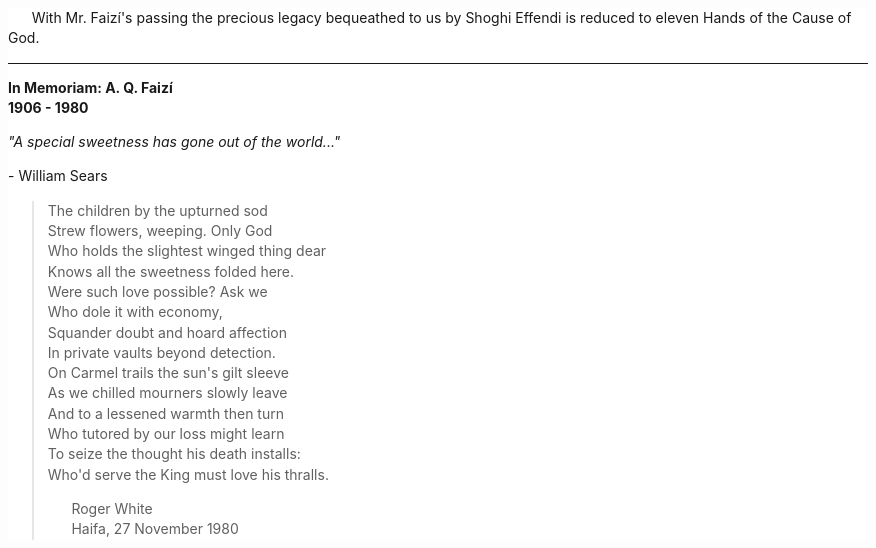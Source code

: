   
      With Mr. Faizí's passing the precious legacy bequeathed to us by Shoghi Effendi is reduced to eleven Hands of the Cause of God.  
  

* * *

  

**In Memoriam: A. Q. Faizí**  
**1906 - 1980**  

  

_"A special sweetness has gone out of the world..."_  

\- William Sears  

  

> The children by the upturned sod  
> Strew flowers, weeping. Only God  
> Who holds the slightest winged thing dear  
> Knows all the sweetness folded here.  
> Were such love possible? Ask we  
> Who dole it with economy,  
> Squander doubt and hoard affection  
> In private vaults beyond detection.  
> On Carmel trails the sun's gilt sleeve  
> As we chilled mourners slowly leave  
> And to a lessened warmth then turn  
> Who tutored by our loss might learn  
> To seize the thought his death installs:  
> Who'd serve the King must love his thralls.  
>   
>       Roger White  
>       Haifa, 27 November 1980